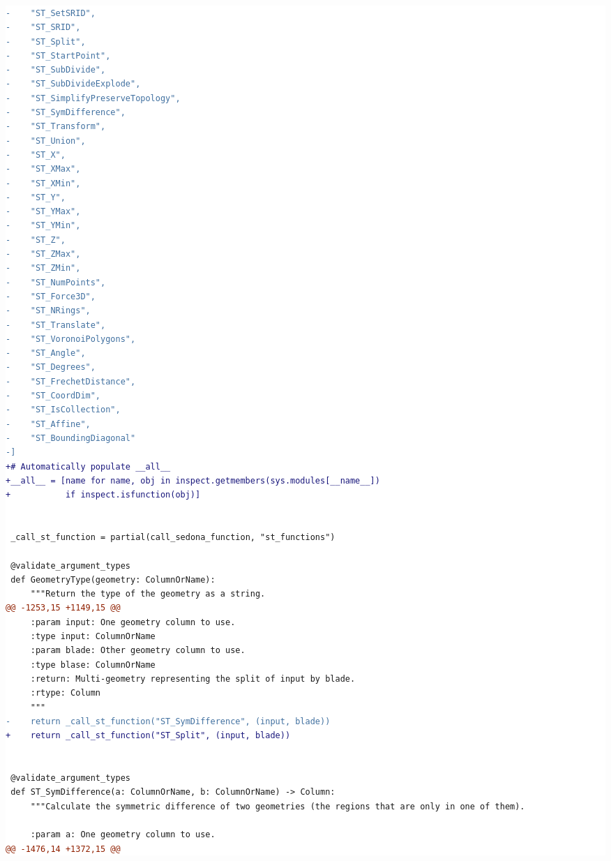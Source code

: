 ```diff
-    "ST_SetSRID",
-    "ST_SRID",
-    "ST_Split",
-    "ST_StartPoint",
-    "ST_SubDivide",
-    "ST_SubDivideExplode",
-    "ST_SimplifyPreserveTopology",
-    "ST_SymDifference",
-    "ST_Transform",
-    "ST_Union",
-    "ST_X",
-    "ST_XMax",
-    "ST_XMin",
-    "ST_Y",
-    "ST_YMax",
-    "ST_YMin",
-    "ST_Z",
-    "ST_ZMax",
-    "ST_ZMin",
-    "ST_NumPoints",
-    "ST_Force3D",
-    "ST_NRings",
-    "ST_Translate",
-    "ST_VoronoiPolygons",
-    "ST_Angle",
-    "ST_Degrees",
-    "ST_FrechetDistance",
-    "ST_CoordDim",
-    "ST_IsCollection",
-    "ST_Affine",
-    "ST_BoundingDiagonal"
-]
+# Automatically populate __all__
+__all__ = [name for name, obj in inspect.getmembers(sys.modules[__name__])
+           if inspect.isfunction(obj)]
 
 
 _call_st_function = partial(call_sedona_function, "st_functions")
 
 @validate_argument_types
 def GeometryType(geometry: ColumnOrName):
     """Return the type of the geometry as a string.
@@ -1253,15 +1149,15 @@
     :param input: One geometry column to use.
     :type input: ColumnOrName
     :param blade: Other geometry column to use.
     :type blase: ColumnOrName
     :return: Multi-geometry representing the split of input by blade.
     :rtype: Column
     """
-    return _call_st_function("ST_SymDifference", (input, blade))
+    return _call_st_function("ST_Split", (input, blade))
 
 
 @validate_argument_types
 def ST_SymDifference(a: ColumnOrName, b: ColumnOrName) -> Column:
     """Calculate the symmetric difference of two geometries (the regions that are only in one of them).
 
     :param a: One geometry column to use.
@@ -1476,14 +1372,15 @@
```